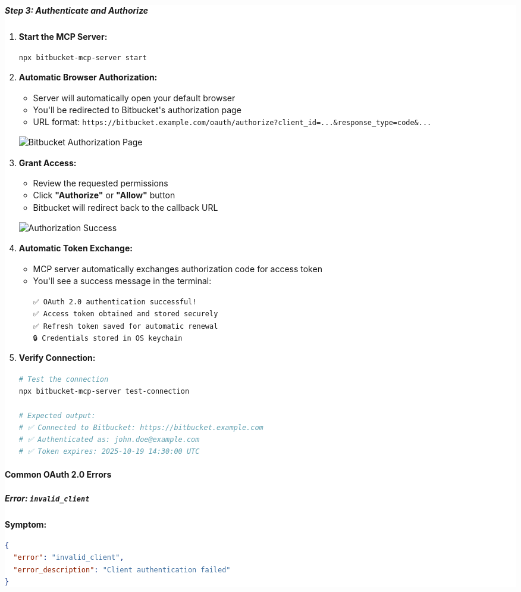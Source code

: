 ##### Step 3: Authenticate and Authorize

1. **Start the MCP Server:**
   ```bash
   npx bitbucket-mcp-server start
   ```

2. **Automatic Browser Authorization:**
   - Server will automatically open your default browser
   - You'll be redirected to Bitbucket's authorization page
   - URL format: `https://bitbucket.example.com/oauth/authorize?client_id=...&response_type=code&...`

   
   ![Bitbucket Authorization Page](./images/auth/oauth2-06-authorize-page.png)

3. **Grant Access:**
   - Review the requested permissions
   - Click **"Authorize"** or **"Allow"** button
   - Bitbucket will redirect back to the callback URL

   
   ![Authorization Success](./images/auth/oauth2-07-auth-success.png)

4. **Automatic Token Exchange:**
   - MCP server automatically exchanges authorization code for access token
   - You'll see a success message in the terminal:
     ```
     ✅ OAuth 2.0 authentication successful!
     ✅ Access token obtained and stored securely
     ✅ Refresh token saved for automatic renewal
     🔒 Credentials stored in OS keychain
     ```

5. **Verify Connection:**
   ```bash
   # Test the connection
   npx bitbucket-mcp-server test-connection
   
   # Expected output:
   # ✅ Connected to Bitbucket: https://bitbucket.example.com
   # ✅ Authenticated as: john.doe@example.com
   # ✅ Token expires: 2025-10-19 14:30:00 UTC
   ```

#### Common OAuth 2.0 Errors

##### Error: `invalid_client`

**Symptom:**
```json
{
  "error": "invalid_client",
  "error_description": "Client authentication failed"
}
```
